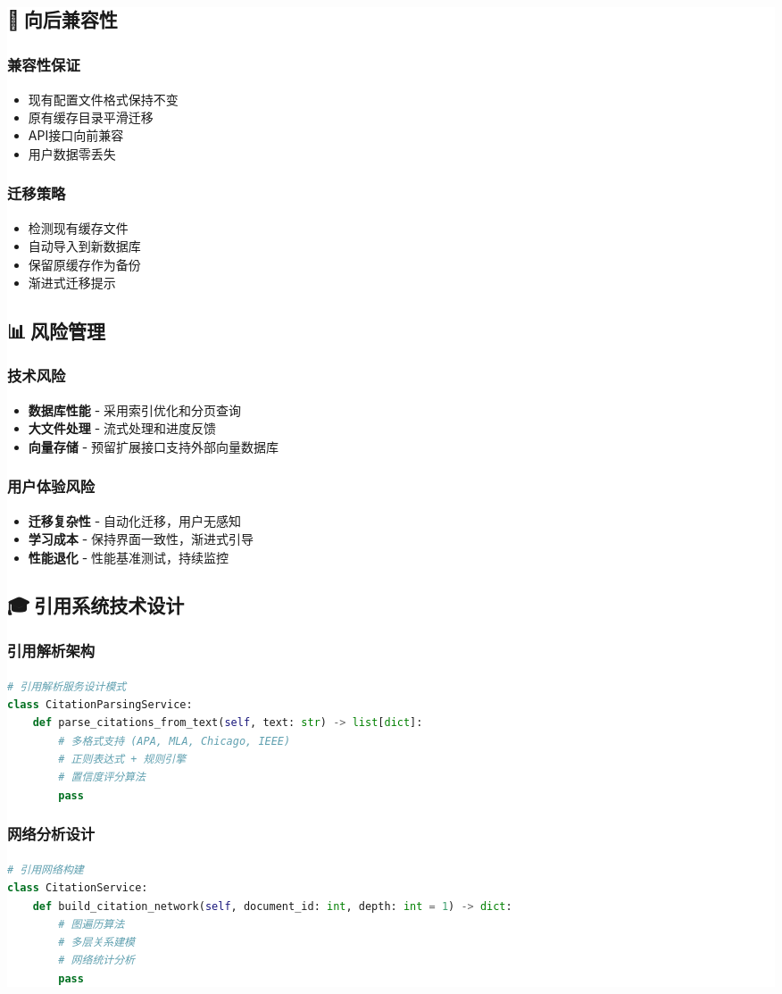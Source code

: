 ## 🔄 向后兼容性

### 兼容性保证
- 现有配置文件格式保持不变
- 原有缓存目录平滑迁移
- API接口向前兼容
- 用户数据零丢失

### 迁移策略
- 检测现有缓存文件
- 自动导入到新数据库
- 保留原缓存作为备份
- 渐进式迁移提示

## 📊 风险管理

### 技术风险
- **数据库性能** - 采用索引优化和分页查询
- **大文件处理** - 流式处理和进度反馈
- **向量存储** - 预留扩展接口支持外部向量数据库

### 用户体验风险
- **迁移复杂性** - 自动化迁移，用户无感知
- **学习成本** - 保持界面一致性，渐进式引导
- **性能退化** - 性能基准测试，持续监控

## 🎓 引用系统技术设计

### 引用解析架构
```python
# 引用解析服务设计模式
class CitationParsingService:
    def parse_citations_from_text(self, text: str) -> list[dict]:
        # 多格式支持 (APA, MLA, Chicago, IEEE)
        # 正则表达式 + 规则引擎
        # 置信度评分算法
        pass
```

### 网络分析设计
```python
# 引用网络构建
class CitationService:
    def build_citation_network(self, document_id: int, depth: int = 1) -> dict:
        # 图遍历算法
        # 多层关系建模
        # 网络统计分析
        pass
```

